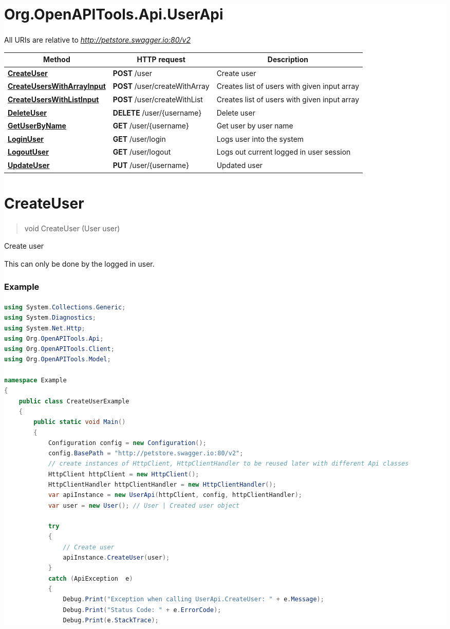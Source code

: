 # Org.OpenAPITools.Api.UserApi

All URIs are relative to *http://petstore.swagger.io:80/v2*

| Method | HTTP request | Description |
|--------|--------------|-------------|
| [**CreateUser**](UserApi.md#createuser) | **POST** /user | Create user |
| [**CreateUsersWithArrayInput**](UserApi.md#createuserswitharrayinput) | **POST** /user/createWithArray | Creates list of users with given input array |
| [**CreateUsersWithListInput**](UserApi.md#createuserswithlistinput) | **POST** /user/createWithList | Creates list of users with given input array |
| [**DeleteUser**](UserApi.md#deleteuser) | **DELETE** /user/{username} | Delete user |
| [**GetUserByName**](UserApi.md#getuserbyname) | **GET** /user/{username} | Get user by user name |
| [**LoginUser**](UserApi.md#loginuser) | **GET** /user/login | Logs user into the system |
| [**LogoutUser**](UserApi.md#logoutuser) | **GET** /user/logout | Logs out current logged in user session |
| [**UpdateUser**](UserApi.md#updateuser) | **PUT** /user/{username} | Updated user |

<a id="createuser"></a>
# **CreateUser**
> void CreateUser (User user)

Create user

This can only be done by the logged in user.

### Example
```csharp
using System.Collections.Generic;
using System.Diagnostics;
using System.Net.Http;
using Org.OpenAPITools.Api;
using Org.OpenAPITools.Client;
using Org.OpenAPITools.Model;

namespace Example
{
    public class CreateUserExample
    {
        public static void Main()
        {
            Configuration config = new Configuration();
            config.BasePath = "http://petstore.swagger.io:80/v2";
            // create instances of HttpClient, HttpClientHandler to be reused later with different Api classes
            HttpClient httpClient = new HttpClient();
            HttpClientHandler httpClientHandler = new HttpClientHandler();
            var apiInstance = new UserApi(httpClient, config, httpClientHandler);
            var user = new User(); // User | Created user object

            try
            {
                // Create user
                apiInstance.CreateUser(user);
            }
            catch (ApiException  e)
            {
                Debug.Print("Exception when calling UserApi.CreateUser: " + e.Message);
                Debug.Print("Status Code: " + e.ErrorCode);
                Debug.Print(e.StackTrace);
```